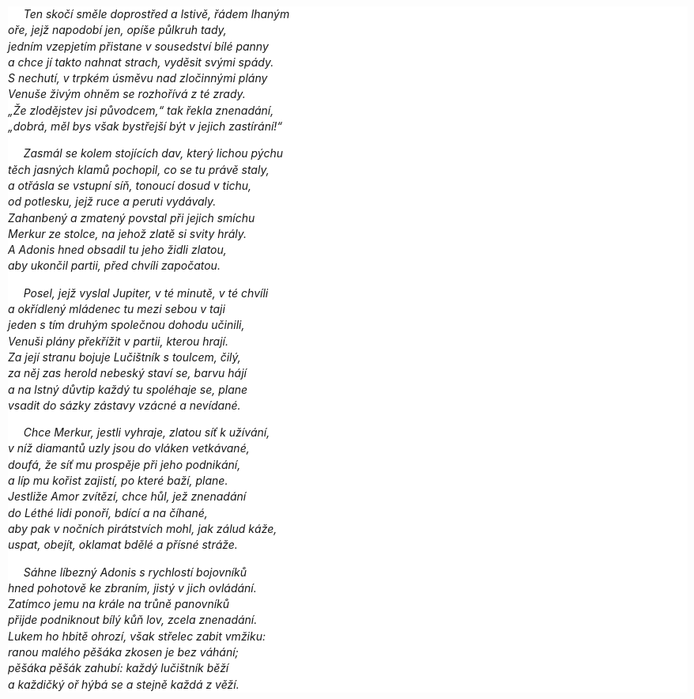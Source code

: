 </section>

<section>

     _Ten skočí směle doprostřed a lstivě, řádem lhaným  
oře, jejž napodobí jen, opíše půlkruh tady,  
jedním vzepjetím přistane v sousedství bílé panny  
a chce jí takto nahnat strach, vyděsit svými spády.  
S nechutí, v trpkém úsměvu nad zločinnými plány  
Venuše živým ohněm se rozhořívá z té zrady.  
„Že zlodějstev jsi původcem,“ tak řekla znenadání,  
„dobrá, měl bys však bystřejší být v jejich zastírání!“_

</section>

<section>

     _Zasmál se kolem stojících dav, který lichou pýchu  
těch jasných klamů pochopil, co se tu právě staly,  
a otřásla se vstupní síň, tonoucí dosud v tichu,  
od potlesku, jejž ruce a peruti vydávaly.  
Zahanbený a zmatený povstal při jejich smíchu  
Merkur ze stolce, na jehož zlatě si svity hrály.  
A Adonis hned obsadil tu jeho židli zlatou,  
aby ukončil partii, před chvíli započatou._

</section>

<section>

     _Posel, jejž vyslal Jupiter, v té minutě, v té chvíli  
a okřídlený mládenec tu mezi sebou v taji  
jeden s tím druhým společnou dohodu učinili,  
Venuši plány překřížit v partii, kterou hrají.  
Za její stranu bojuje Lučištník s toulcem, čilý,  
za něj zas herold nebeský staví se, barvu hájí  
a na lstný důvtip každý tu spoléhaje se, plane  
vsadit do sázky zástavy vzácné a nevídané._

</section>

<section>

     _Chce Merkur, jestli vyhraje, zlatou síť k užívání,  
v níž diamantů uzly jsou do vláken vetkávané,  
doufá, že síť mu prospěje při jeho podnikání,  
a líp mu kořist zajistí, po které baží, plane.  
Jestliže Amor zvítězí, chce hůl, jež znenadání  
do Léthé lidi ponoří, bdící a na číhané,  
aby pak v nočních pirátstvích mohl, jak zálud káže,  
uspat, obejít, oklamat bdělé a přísné stráže._

</section>

<section>

     _Sáhne líbezný Adonis s rychlostí bojovníků  
hned pohotově ke zbraním, jistý v jich ovládání.  
Zatímco jemu na krále na trůně panovníků  
přijde podniknout bílý kůň lov, zcela znenadání.  
Lukem ho hbitě ohrozí, však střelec zabit vmžiku:  
ranou malého pěšáka zkosen je bez váhání;  
pěšáka pěšák zahubí: každý lučištník běží  
a každičký oř hýbá se a stejně každá z věží._
